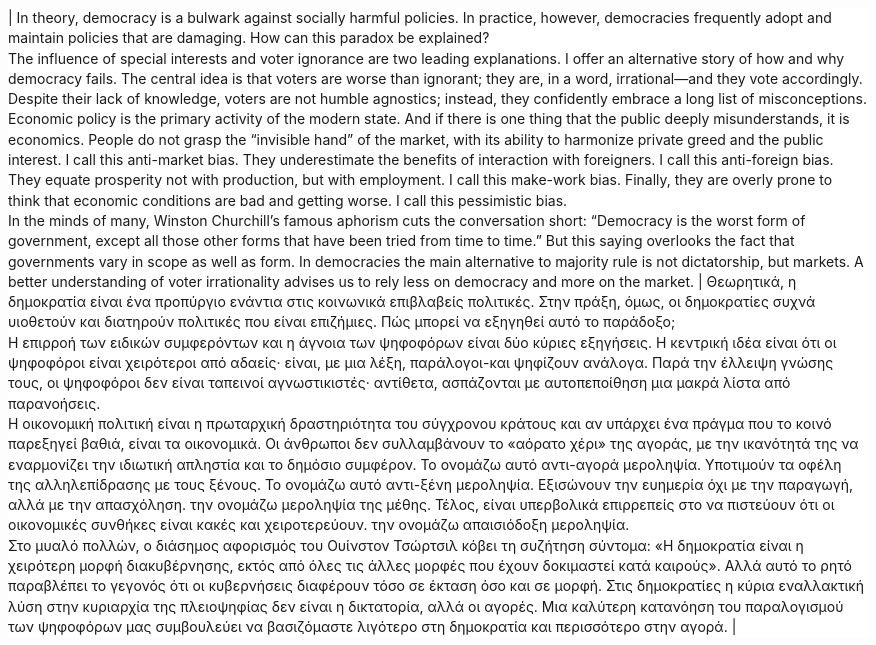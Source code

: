 | In theory, democracy is a bulwark against socially harmful policies. In practice, however, democracies frequently adopt and maintain policies that are damaging. How can this paradox be explained?<br/>The influence of special interests and voter ignorance are two leading explanations. I offer an alternative story of how and why democracy fails. The central idea is that voters are worse than ignorant; they are, in a word, irrational—and they vote accordingly. Despite their lack of knowledge, voters are not humble agnostics; instead, they confidently embrace a long list of misconceptions.<br/>Economic policy is the primary activity of the modern state. And if there is one thing that the public deeply misunderstands, it is economics. People do not grasp the “invisible hand” of the market, with its ability to harmonize private greed and the public interest. I call this anti-market bias. They underestimate the benefits of interaction with foreigners. I call this anti-foreign bias. They equate prosperity not with production, but with employment. I call this make-work bias. Finally, they are overly prone to think that economic conditions are bad and getting worse. I call this pessimistic bias.<br/>In the minds of many, Winston Churchill’s famous aphorism cuts the conversation short: “Democracy is the worst form of government, except all those other forms that have been tried from time to time.” But this saying overlooks the fact that governments vary in scope as well as form. In democracies the main alternative to majority rule is not dictatorship, but markets. A better understanding of voter irrationality advises us to rely less on democracy and more on the market. | Θεωρητικά, η δημοκρατία είναι ένα προπύργιο ενάντια στις κοινωνικά επιβλαβείς πολιτικές. Στην πράξη, όμως, οι δημοκρατίες συχνά υιοθετούν και διατηρούν πολιτικές που είναι επιζήμιες. Πώς μπορεί να εξηγηθεί αυτό το παράδοξο;<br/>Η επιρροή των ειδικών συμφερόντων και η άγνοια των ψηφοφόρων είναι δύο κύριες εξηγήσεις. Η κεντρική ιδέα είναι ότι οι ψηφοφόροι είναι χειρότεροι από αδαείς· είναι, με μια λέξη, παράλογοι-και ψηφίζουν ανάλογα. Παρά την έλλειψη γνώσης τους, οι ψηφοφόροι δεν είναι ταπεινοί αγνωστικιστές· αντίθετα, ασπάζονται με αυτοπεποίθηση μια μακρά λίστα από παρανοήσεις.<br/>Η οικονομική πολιτική είναι η πρωταρχική δραστηριότητα του σύγχρονου κράτους και αν υπάρχει ένα πράγμα που το κοινό παρεξηγεί βαθιά, είναι τα οικονομικά. Οι άνθρωποι δεν συλλαμβάνουν το «αόρατο χέρι» της αγοράς, με την ικανότητά της να εναρμονίζει την ιδιωτική απληστία και το δημόσιο συμφέρον. Το ονομάζω αυτό αντι-αγορά μεροληψία. Υποτιμούν τα οφέλη της αλληλεπίδρασης με τους ξένους. Το ονομάζω αυτό αντι-ξένη μεροληψία. Εξισώνουν την ευημερία όχι με την παραγωγή, αλλά με την απασχόληση. την ονομάζω μεροληψία της μέθης. Τέλος, είναι υπερβολικά επιρρεπείς στο να πιστεύουν ότι οι οικονομικές συνθήκες είναι κακές και χειροτερεύουν. την ονομάζω απαισιόδοξη μεροληψία.<br/>Στο μυαλό πολλών, ο διάσημος αφορισμός του Ουίνστον Τσώρτσιλ κόβει τη συζήτηση σύντομα: «Η δημοκρατία είναι η χειρότερη μορφή διακυβέρνησης, εκτός από όλες τις άλλες μορφές που έχουν δοκιμαστεί κατά καιρούς». Αλλά αυτό το ρητό παραβλέπει το γεγονός ότι οι κυβερνήσεις διαφέρουν τόσο σε έκταση όσο και σε μορφή. Στις δημοκρατίες η κύρια εναλλακτική λύση στην κυριαρχία της πλειοψηφίας δεν είναι η δικτατορία, αλλά οι αγορές. Μια καλύτερη κατανόηση του παραλογισμού των ψηφοφόρων μας συμβουλεύει να βασιζόμαστε λιγότερο στη δημοκρατία και περισσότερο στην αγορά. |
